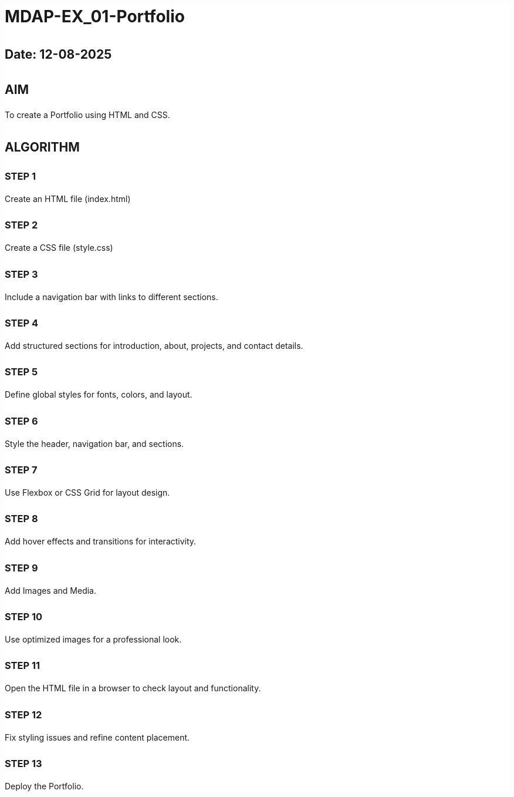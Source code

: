 # MDAP-EX_01-Portfolio
## Date: 12-08-2025

## AIM
To create a Portfolio using HTML and CSS.

## ALGORITHM
### STEP 1
Create an HTML file (index.html)

### STEP 2
Create a CSS file (style.css)

### STEP 3
Include a navigation bar with links to different sections.

### STEP 4
Add structured sections for introduction, about, projects, and contact details.

### STEP 5
Define global styles for fonts, colors, and layout.

### STEP 6
Style the header, navigation bar, and sections.

### STEP 7
Use Flexbox or CSS Grid for layout design.

### STEP 8
Add hover effects and transitions for interactivity.

### STEP 9
Add Images and Media.

### STEP 10
Use optimized images for a professional look.

### STEP 11
Open the HTML file in a browser to check layout and functionality.

### STEP 12
Fix styling issues and refine content placement.

### STEP 13
Deploy the Portfolio.
